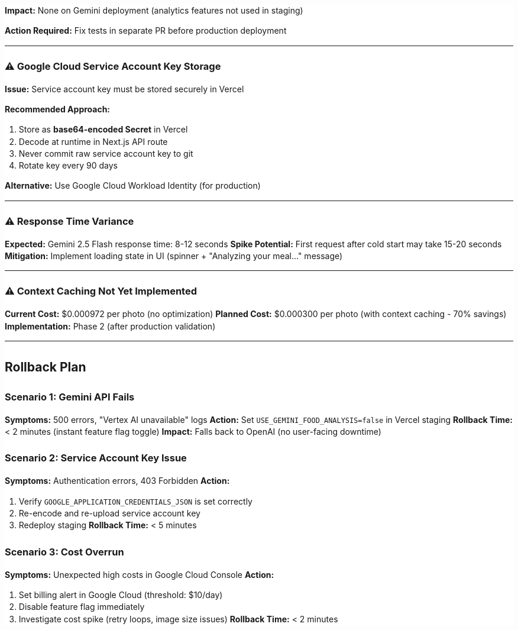 **Impact:** None on Gemini deployment (analytics features not used in staging)

**Action Required:** Fix tests in separate PR before production deployment

---

### ⚠️ Google Cloud Service Account Key Storage
**Issue:** Service account key must be stored securely in Vercel

**Recommended Approach:**
1. Store as **base64-encoded Secret** in Vercel
2. Decode at runtime in Next.js API route
3. Never commit raw service account key to git
4. Rotate key every 90 days

**Alternative:** Use Google Cloud Workload Identity (for production)

---

### ⚠️ Response Time Variance
**Expected:** Gemini 2.5 Flash response time: 8-12 seconds
**Spike Potential:** First request after cold start may take 15-20 seconds
**Mitigation:** Implement loading state in UI (spinner + "Analyzing your meal..." message)

---

### ⚠️ Context Caching Not Yet Implemented
**Current Cost:** $0.000972 per photo (no optimization)
**Planned Cost:** $0.000300 per photo (with context caching - 70% savings)
**Implementation:** Phase 2 (after production validation)

---

## Rollback Plan

### Scenario 1: Gemini API Fails
**Symptoms:** 500 errors, "Vertex AI unavailable" logs
**Action:** Set `USE_GEMINI_FOOD_ANALYSIS=false` in Vercel staging
**Rollback Time:** < 2 minutes (instant feature flag toggle)
**Impact:** Falls back to OpenAI (no user-facing downtime)

### Scenario 2: Service Account Key Issue
**Symptoms:** Authentication errors, 403 Forbidden
**Action:**
1. Verify `GOOGLE_APPLICATION_CREDENTIALS_JSON` is set correctly
2. Re-encode and re-upload service account key
3. Redeploy staging
**Rollback Time:** < 5 minutes

### Scenario 3: Cost Overrun
**Symptoms:** Unexpected high costs in Google Cloud Console
**Action:**
1. Set billing alert in Google Cloud (threshold: $10/day)
2. Disable feature flag immediately
3. Investigate cost spike (retry loops, image size issues)
**Rollback Time:** < 2 minutes
